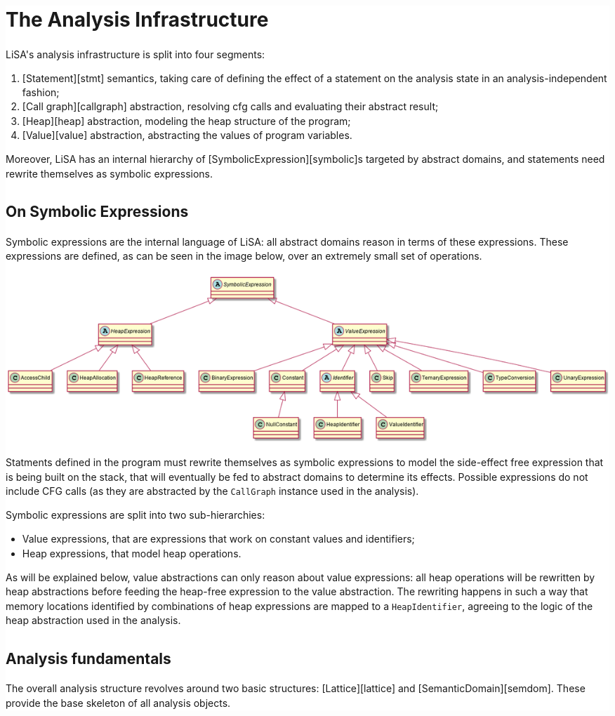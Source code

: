 # The Analysis Infrastructure

LiSA's analysis infrastructure is split into four segments:

1. [Statement][stmt] semantics, taking care of defining the effect of a statement on the analysis state in an analysis-independent fashion;
2. [Call graph][callgraph] abstraction, resolving cfg calls and evaluating their abstract result;
3. [Heap][heap] abstraction, modeling the heap structure of the program;
4. [Value][value] abstraction, abstracting the values of program variables.

Moreover, LiSA has an internal hierarchy of [SymbolicExpression][symbolic]s targeted by abstract domains, and statements need rewrite themselves as symbolic expressions.

## On Symbolic Expressions

Symbolic expressions are the internal language of LiSA: all abstract domains reason in terms of these expressions. These expressions are defined, as can be seen in the image below, over an extremely small set of operations.

![symbolic_expressions](symbolic.png)

Statments defined in the program must rewrite themselves as symbolic expressions to model the side-effect free expression that is being built on the stack, that will eventually be fed to abstract domains to determine its effects. Possible expressions do not include CFG calls (as they are abstracted by the `CallGraph` instance used in the analysis). 

Symbolic expressions are split into two sub-hierarchies:
* Value expressions, that are expressions that work on constant values and identifiers;
* Heap expressions, that model heap operations.

As will be explained below, value abstractions can only reason about value expressions: all heap operations will be rewritten by heap abstractions before feeding the heap-free expression to the value abstraction. The rewriting happens in such a way that memory locations identified by combinations of heap expressions are mapped to a `HeapIdentifier`, agreeing to the logic of the heap abstraction used in the analysis.

## Analysis fundamentals

The overall analysis structure revolves around two basic structures: [Lattice][lattice] and [SemanticDomain][semdom]. These provide the base skeleton of all analysis objects.
